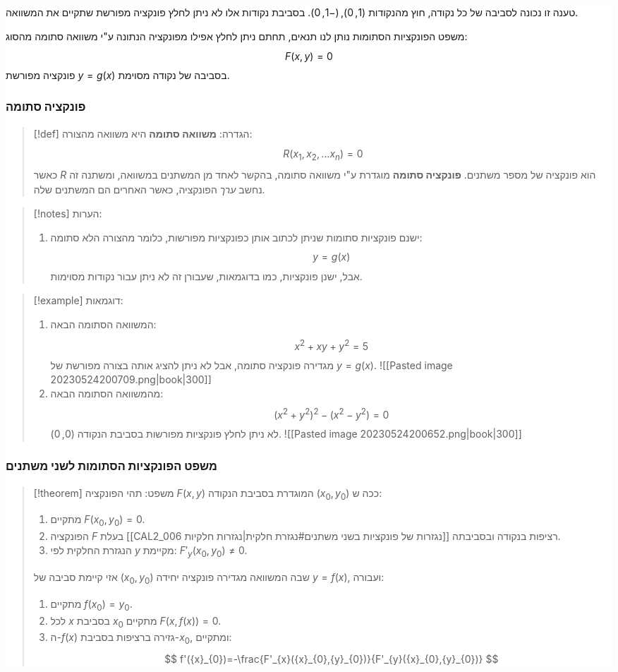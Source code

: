 טענה זו נכונה לסביבה של כל נקודה, חוץ מהנקודות $(1,0),(-1,0)$. בסביבת נקודות אלו לא ניתן לחלץ פונקציה מפורשת שתקיים את המשוואה.

משפט הפונקציות הסתומות נותן לנו תנאים, תחתם ניתן לחלץ אפילו מפונקציה הנתונה ע"י משוואה סתומה מהסוג:
$$
F(x,y)=0
$$
פונקציה מפורשת $y=g(x)$ בסביבה של נקודה מסוימת.


### פונקציה סתומה
>[!def] הגדרה:
> **משוואה סתומה** היא משוואה מהצורה:
> $$
> R({x}_{1},{x}_{2},\dots x_{n})=0
> $$
> כאשר $R$ הוא פונקציה של מספר משתנים.
> **פונקציה סתומה** מוגדרת ע"י משוואה סתומה, בהקשר לאחד מן המשתנים במשוואה, ומשתנה זה נחשב *ערך* הפונקציה, כאשר האחרים הם המשתנים שלה.

>[!notes] הערות:
>1. ישנם פונקציות סתומות שניתן לכתוב אותן כפונקציות מפורשות, כלומר מהצורה הלא סתומה:
>	$$
>	y=g(x)
>	$$
>	אבל, ישנן פונקציות, כמו בדוגמאות, שעבורן זה לא ניתן עבור נקודות מסוימות.

>[!example] דוגמאות:
>1. המשוואה הסתומה הבאה:
>	$$
>	x^{2}+xy+y^{2}=5
>	$$
>	מגדירה פונקציה סתומה, אבל לא ניתן להציג אותה בצורה מפורשת של $y=g(x)$.
>	![[Pasted image 20230524200709.png|book|300]]
>1. מהמשוואה הסתומה הבאה:
>	$$
>	(x^{2}+y^{2})^{2}-(x^{2}-y^{2})=0
>	$$
>	לא ניתן לחלץ פונקציות מפורשות בסביבת הנקודה $(0,0)$.
>	![[Pasted image 20230524200652.png|book|300]]

### משפט הפונקציות הסתומות לשני משתנים
>[!theorem] משפט:
>תהי הפונקציה $F(x,y)$ המוגדרת בסביבת הנקודה $({x}_{0},{y}_{0})$ ככה ש:
>1. מתקיים $F({x}_{0},{y}_{0})=0$.
>2. הפונקציה $F$ בעלת [[CAL2_006 נגזרות של פונקציות בשני משתנים#נגזרת חלקית|נגזרות חלקיות]] רציפות בנקודה ובסביבתה.
>3. הנגזרת החלקית לפי $y$ מקיימת: $F'_{y}({x}_{0},{y}_{0})\neq 0$.
>	
>	אזי קיימת סביבה של $({x}_{0},{y}_{0})$ שבה המשוואה מגדירה פונקציה יחידה $y=f(x)$, ועבורה:
>1. מתקיים $f({x}_{0})={y}_{0}$.
>2. לכל $x$ בסביבת ${x}_{0}$ מתקיים $F(x,f(x))=0$.
>3. ה-$f(x)$ גזירה ברציפות בסביבת-${x}_{0}$, ומתקיים:
>	$$
>	f'({x}_{0})=-\frac{F'_{x}({x}_{0},{y}_{0})}{F'_{y}({x}_{0},{y}_{0})}
>	$$
